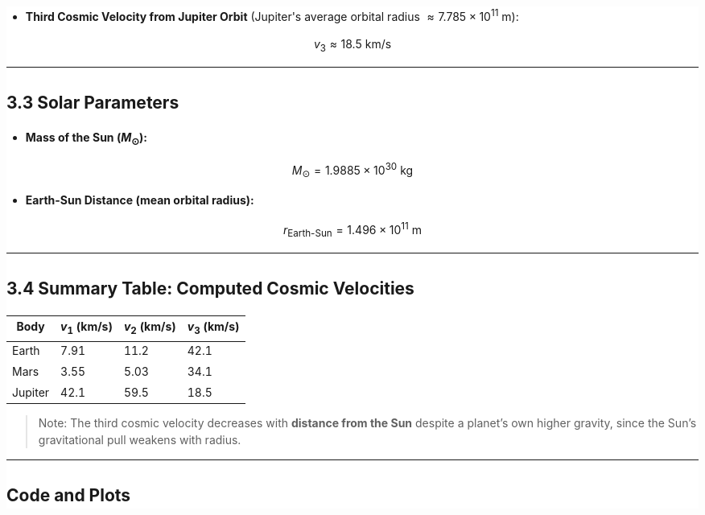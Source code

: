 - **Third Cosmic Velocity from Jupiter Orbit** (Jupiter's average orbital radius $\approx 7.785 \times 10^{11} \ \mathrm{m}$):

$$
v_3 \approx 18.5 \ \mathrm{km/s}
$$

---

## 3.3 Solar Parameters

- **Mass of the Sun ($M_{\odot}$):**

$$
M_{\odot} = 1.9885 \times 10^{30} \ \mathrm{kg}
$$

- **Earth-Sun Distance (mean orbital radius):**

$$
r_{\text{Earth-Sun}} = 1.496 \times 10^{11} \ \mathrm{m}
$$

---

## 3.4 Summary Table: Computed Cosmic Velocities

| Body     | $v_1$ (km/s) | $v_2$ (km/s) | $v_3$ (km/s) |
|----------|--------------|--------------|--------------|
| Earth    | 7.91         | 11.2         | 42.1         |
| Mars     | 3.55         | 5.03         | 34.1         |
| Jupiter  | 42.1         | 59.5         | 18.5         |

> Note: The third cosmic velocity decreases with **distance from the Sun** despite a planet’s own higher gravity, since the Sun’s gravitational pull weakens with radius.

---

## Code and Plots
